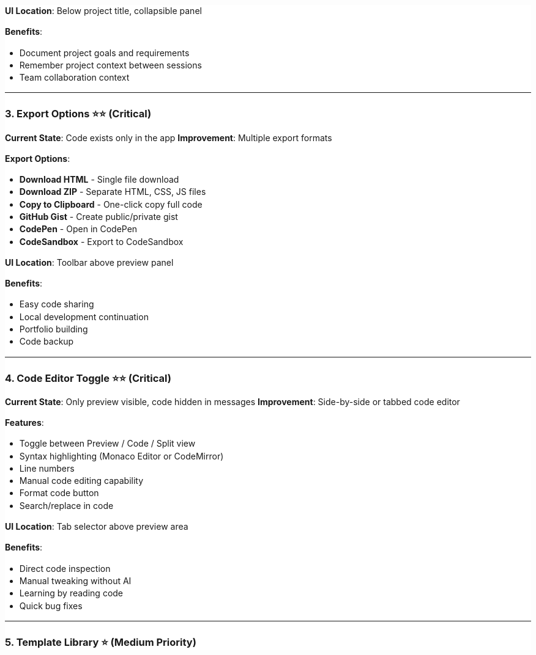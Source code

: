 **UI Location**: Below project title, collapsible panel

**Benefits**:
- Document project goals and requirements
- Remember project context between sessions
- Team collaboration context

---

### 3. **Export Options** ⭐⭐ (Critical)

**Current State**: Code exists only in the app
**Improvement**: Multiple export formats

**Export Options**:
- **Download HTML** - Single file download
- **Download ZIP** - Separate HTML, CSS, JS files
- **Copy to Clipboard** - One-click copy full code
- **GitHub Gist** - Create public/private gist
- **CodePen** - Open in CodePen
- **CodeSandbox** - Export to CodeSandbox

**UI Location**: Toolbar above preview panel

**Benefits**:
- Easy code sharing
- Local development continuation
- Portfolio building
- Code backup

---

### 4. **Code Editor Toggle** ⭐⭐ (Critical)

**Current State**: Only preview visible, code hidden in messages
**Improvement**: Side-by-side or tabbed code editor

**Features**:
- Toggle between Preview / Code / Split view
- Syntax highlighting (Monaco Editor or CodeMirror)
- Line numbers
- Manual code editing capability
- Format code button
- Search/replace in code

**UI Location**: Tab selector above preview area

**Benefits**:
- Direct code inspection
- Manual tweaking without AI
- Learning by reading code
- Quick bug fixes

---

### 5. **Template Library** ⭐ (Medium Priority)
